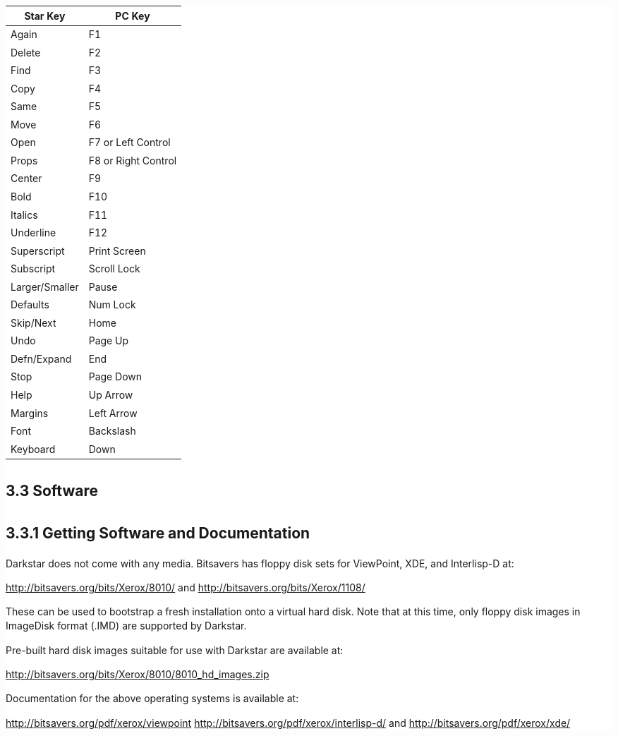 Star Key|PC Key
--------|------
Again|F1
Delete|F2
Find|F3
Copy|F4
Same|F5
Move|F6
Open|F7 or Left Control 
Props|F8 or Right Control
Center|F9
Bold|F10
Italics|F11
Underline|F12
Superscript|Print Screen
Subscript|Scroll Lock
Larger/Smaller|Pause
Defaults|Num Lock
Skip/Next|Home
Undo|Page Up
Defn/Expand|End
Stop|Page Down
Help|Up Arrow
Margins|Left Arrow
Font|Backslash
Keyboard|Down


3.3 Software
------------

3.3.1 Getting Software and Documentation
----------------------------------------

Darkstar does not come with any media.  Bitsavers has floppy disk sets for 
ViewPoint, XDE, and Interlisp-D at:

http://bitsavers.org/bits/Xerox/8010/
and
http://bitsavers.org/bits/Xerox/1108/

These can be used to bootstrap a fresh installation onto a virtual hard disk.
Note that at this time, only floppy disk images in ImageDisk format (.IMD) are
supported by Darkstar.

Pre-built hard disk images suitable for use with Darkstar are available at:

http://bitsavers.org/bits/Xerox/8010/8010_hd_images.zip


Documentation for the above operating systems is available at:

http://bitsavers.org/pdf/xerox/viewpoint
http://bitsavers.org/pdf/xerox/interlisp-d/
and
http://bitsavers.org/pdf/xerox/xde/
